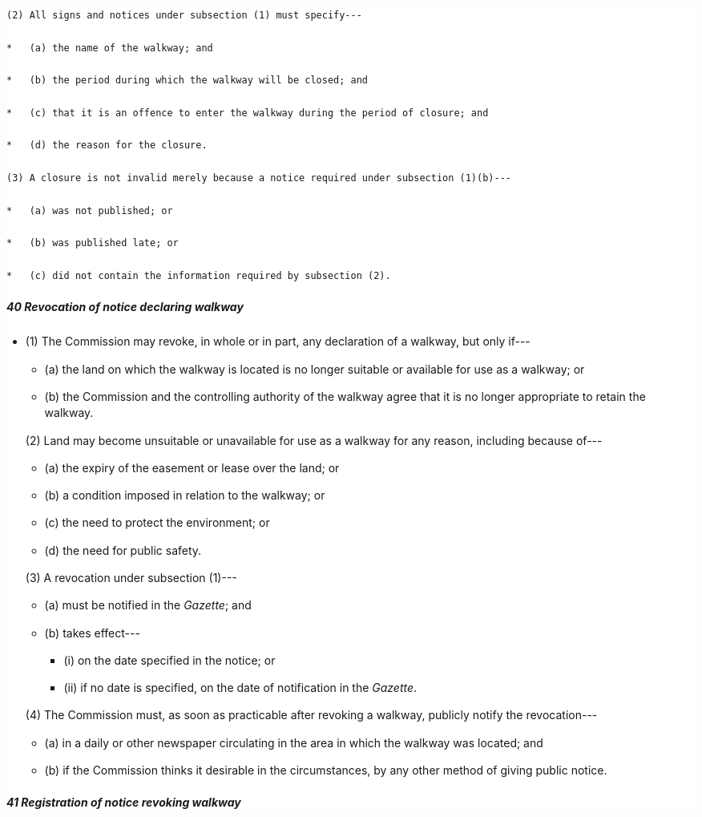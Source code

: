     (2) All signs and notices under subsection (1) must specify---
        
    *   (a) the name of the walkway; and
    
    *   (b) the period during which the walkway will be closed; and
    
    *   (c) that it is an offence to enter the walkway during the period of closure; and
    
    *   (d) the reason for the closure.
    
    (3) A closure is not invalid merely because a notice required under subsection (1)(b)---
        
    *   (a) was not published; or
    
    *   (b) was published late; or
    
    *   (c) did not contain the information required by subsection (2).
    
    

##### 40 Revocation of notice declaring walkway
    
*   (1) The Commission may revoke, in whole or in part, any declaration of a walkway, but only if---
        
    *   (a) the land on which the walkway is located is no longer suitable or available for use as a walkway; or
    
    *   (b) the Commission and the controlling authority of the walkway agree that it is no longer appropriate to retain the walkway.
    
    (2) Land may become unsuitable or unavailable for use as a walkway for any reason, including because of---
        
    *   (a) the expiry of the easement or lease over the land; or
    
    *   (b) a condition imposed in relation to the walkway; or
    
    *   (c) the need to protect the environment; or
    
    *   (d) the need for public safety.
    
    (3) A revocation under subsection (1)---
        
    *   (a) must be notified in the _Gazette_; and
    
    *   (b) takes effect---
            
        *   (i) on the date specified in the notice; or
        
        *   (ii) if no date is specified, on the date of notification in the _Gazette_.
        
        
    
    (4) The Commission must, as soon as practicable after revoking a walkway, publicly notify the revocation---
        
    *   (a) in a daily or other newspaper circulating in the area in which the walkway was located; and
    
    *   (b) if the Commission thinks it desirable in the circumstances, by any other method of giving public notice.
    
    

##### 41 Registration of notice revoking walkway
    